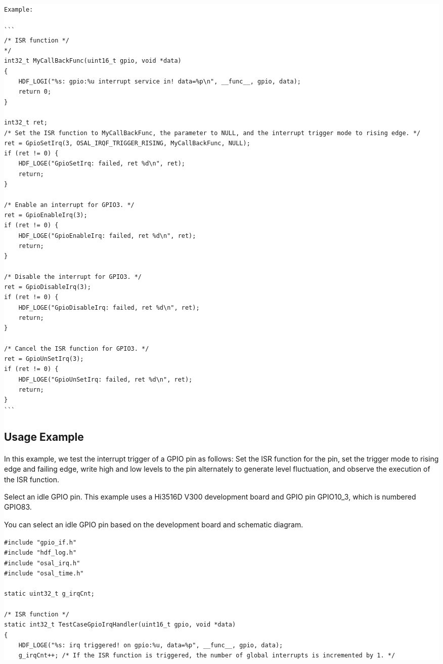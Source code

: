     Example:

    ```
    /* ISR function */
    */
    int32_t MyCallBackFunc(uint16_t gpio, void *data)
    {
        HDF_LOGI("%s: gpio:%u interrupt service in! data=%p\n", __func__, gpio, data);
        return 0;
    }
    
    int32_t ret;
    /* Set the ISR function to MyCallBackFunc, the parameter to NULL, and the interrupt trigger mode to rising edge. */
    ret = GpioSetIrq(3, OSAL_IRQF_TRIGGER_RISING, MyCallBackFunc, NULL);
    if (ret != 0) {
        HDF_LOGE("GpioSetIrq: failed, ret %d\n", ret);
        return;
    }
    
    /* Enable an interrupt for GPIO3. */
    ret = GpioEnableIrq(3);
    if (ret != 0) {
        HDF_LOGE("GpioEnableIrq: failed, ret %d\n", ret);
        return;
    }
    
    /* Disable the interrupt for GPIO3. */
    ret = GpioDisableIrq(3);
    if (ret != 0) {
        HDF_LOGE("GpioDisableIrq: failed, ret %d\n", ret);
        return;
    }
    
    /* Cancel the ISR function for GPIO3. */
    ret = GpioUnSetIrq(3);
    if (ret != 0) {
        HDF_LOGE("GpioUnSetIrq: failed, ret %d\n", ret);
        return;
    }
    ```


## Usage Example<a name="section25941262111"></a>

In this example, we test the interrupt trigger of a GPIO pin as follows: Set the ISR function for the pin, set the trigger mode to rising edge and failing edge, write high and low levels to the pin alternately to generate level fluctuation, and observe the execution of the ISR function.

Select an idle GPIO pin. This example uses a Hi3516D V300 development board and GPIO pin GPIO10\_3, which is numbered GPIO83.

You can select an idle GPIO pin based on the development board and schematic diagram.

```
#include "gpio_if.h"
#include "hdf_log.h"
#include "osal_irq.h"
#include "osal_time.h"

static uint32_t g_irqCnt;

/* ISR function */
static int32_t TestCaseGpioIrqHandler(uint16_t gpio, void *data)
{
    HDF_LOGE("%s: irq triggered! on gpio:%u, data=%p", __func__, gpio, data);
    g_irqCnt++; /* If the ISR function is triggered, the number of global interrupts is incremented by 1. */
```
